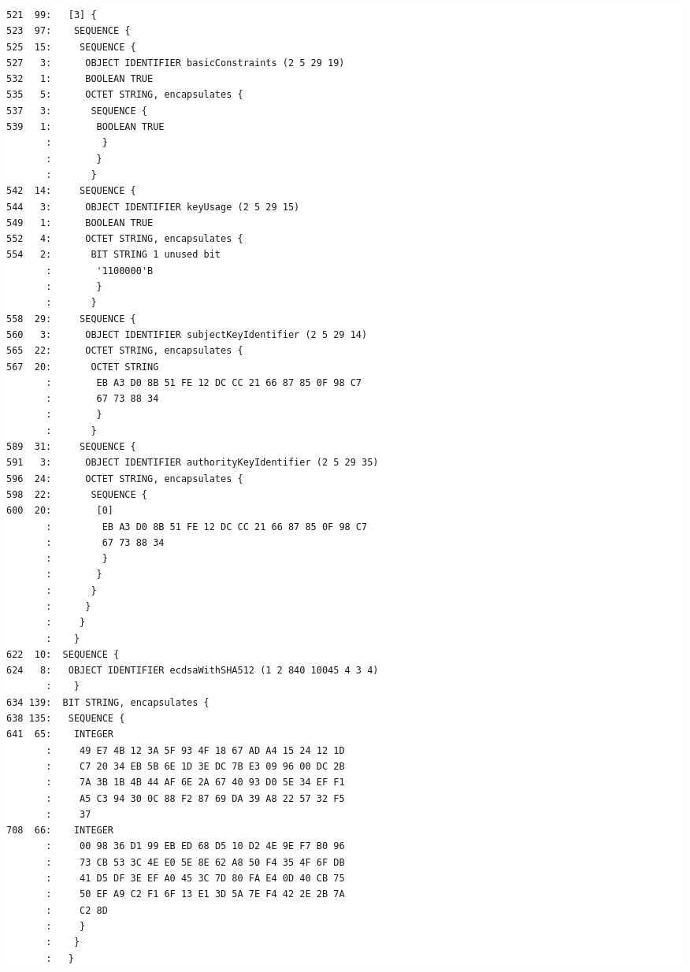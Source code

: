 ~~~
521  99:   [3] {
523  97:    SEQUENCE {
525  15:     SEQUENCE {
527   3:      OBJECT IDENTIFIER basicConstraints (2 5 29 19)
532   1:      BOOLEAN TRUE
535   5:      OCTET STRING, encapsulates {
537   3:       SEQUENCE {
539   1:        BOOLEAN TRUE
       :         }
       :        }
       :       }
542  14:     SEQUENCE {
544   3:      OBJECT IDENTIFIER keyUsage (2 5 29 15)
549   1:      BOOLEAN TRUE
552   4:      OCTET STRING, encapsulates {
554   2:       BIT STRING 1 unused bit
       :        '1100000'B
       :        }
       :       }
558  29:     SEQUENCE {
560   3:      OBJECT IDENTIFIER subjectKeyIdentifier (2 5 29 14)
565  22:      OCTET STRING, encapsulates {
567  20:       OCTET STRING
       :        EB A3 D0 8B 51 FE 12 DC CC 21 66 87 85 0F 98 C7
       :        67 73 88 34
       :        }
       :       }
589  31:     SEQUENCE {
591   3:      OBJECT IDENTIFIER authorityKeyIdentifier (2 5 29 35)
596  24:      OCTET STRING, encapsulates {
598  22:       SEQUENCE {
600  20:        [0]
       :         EB A3 D0 8B 51 FE 12 DC CC 21 66 87 85 0F 98 C7
       :         67 73 88 34
       :         }
       :        }
       :       }
       :      }
       :     }
       :    }
622  10:  SEQUENCE {
624   8:   OBJECT IDENTIFIER ecdsaWithSHA512 (1 2 840 10045 4 3 4)
       :    }
634 139:  BIT STRING, encapsulates {
638 135:   SEQUENCE {
641  65:    INTEGER
       :     49 E7 4B 12 3A 5F 93 4F 18 67 AD A4 15 24 12 1D
       :     C7 20 34 EB 5B 6E 1D 3E DC 7B E3 09 96 00 DC 2B
       :     7A 3B 1B 4B 44 AF 6E 2A 67 40 93 D0 5E 34 EF F1
       :     A5 C3 94 30 0C 88 F2 87 69 DA 39 A8 22 57 32 F5
       :     37
708  66:    INTEGER
       :     00 98 36 D1 99 EB ED 68 D5 10 D2 4E 9E F7 B0 96
       :     73 CB 53 3C 4E E0 5E 8E 62 A8 50 F4 35 4F 6F DB
       :     41 D5 DF 3E EF A0 45 3C 7D 80 FA E4 0D 40 CB 75
       :     50 EF A9 C2 F1 6F 13 E1 3D 5A 7E F4 42 2E 2B 7A
       :     C2 8D
       :     }
       :    }
       :   }

~~~
